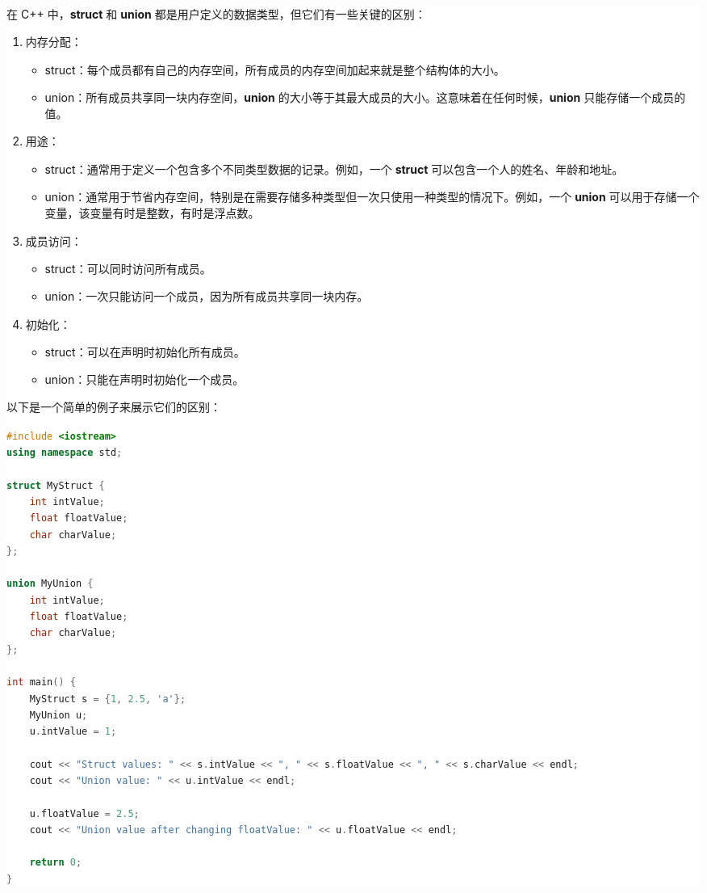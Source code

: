 在 C++ 中，**struct** 和 **union** 都是用户定义的数据类型，但它们有一些关键的区别：

1. 内存分配：

	- struct：每个成员都有自己的内存空间，所有成员的内存空间加起来就是整个结构体的大小。

	- union：所有成员共享同一块内存空间，**union** 的大小等于其最大成员的大小。这意味着在任何时候，**union** 只能存储一个成员的值。

1. 用途：

	- struct：通常用于定义一个包含多个不同类型数据的记录。例如，一个 **struct** 可以包含一个人的姓名、年龄和地址。

	- union：通常用于节省内存空间，特别是在需要存储多种类型但一次只使用一种类型的情况下。例如，一个 **union** 可以用于存储一个变量，该变量有时是整数，有时是浮点数。

1. 成员访问：

	- struct：可以同时访问所有成员。

	- union：一次只能访问一个成员，因为所有成员共享同一块内存。

1. 初始化：

	- struct：可以在声明时初始化所有成员。

	- union：只能在声明时初始化一个成员。

以下是一个简单的例子来展示它们的区别：

```cpp
#include <iostream>
using namespace std;

struct MyStruct {
    int intValue;
    float floatValue;
    char charValue;
};

union MyUnion {
    int intValue;
    float floatValue;
    char charValue;
};

int main() {
    MyStruct s = {1, 2.5, 'a'};
    MyUnion u;
    u.intValue = 1;

    cout << "Struct values: " << s.intValue << ", " << s.floatValue << ", " << s.charValue << endl;
    cout << "Union value: " << u.intValue << endl;

    u.floatValue = 2.5;
    cout << "Union value after changing floatValue: " << u.floatValue << endl;

    return 0;
}
```
